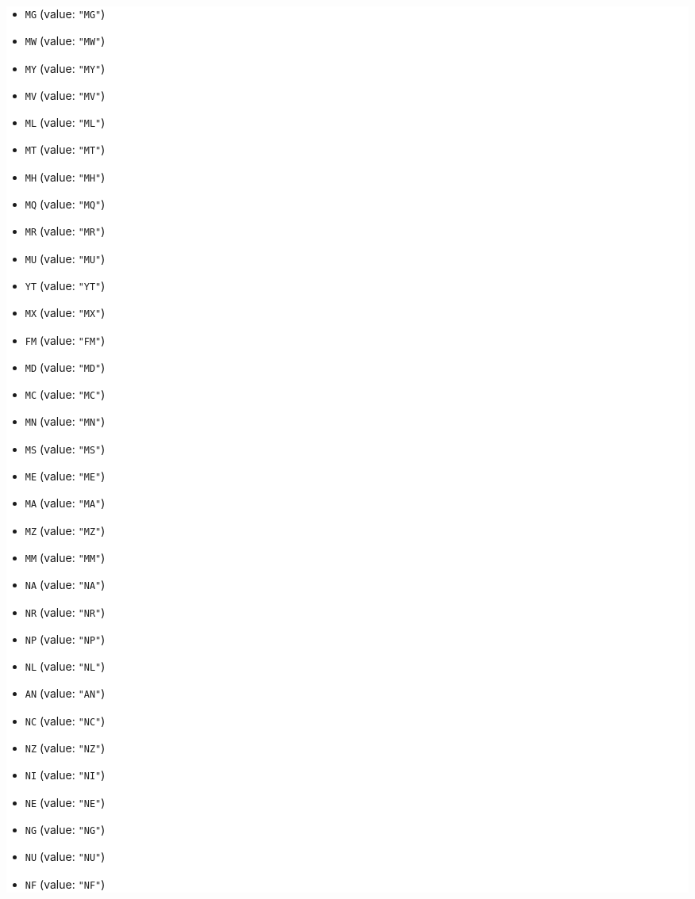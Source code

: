 * `MG` (value: `"MG"`)

* `MW` (value: `"MW"`)

* `MY` (value: `"MY"`)

* `MV` (value: `"MV"`)

* `ML` (value: `"ML"`)

* `MT` (value: `"MT"`)

* `MH` (value: `"MH"`)

* `MQ` (value: `"MQ"`)

* `MR` (value: `"MR"`)

* `MU` (value: `"MU"`)

* `YT` (value: `"YT"`)

* `MX` (value: `"MX"`)

* `FM` (value: `"FM"`)

* `MD` (value: `"MD"`)

* `MC` (value: `"MC"`)

* `MN` (value: `"MN"`)

* `MS` (value: `"MS"`)

* `ME` (value: `"ME"`)

* `MA` (value: `"MA"`)

* `MZ` (value: `"MZ"`)

* `MM` (value: `"MM"`)

* `NA` (value: `"NA"`)

* `NR` (value: `"NR"`)

* `NP` (value: `"NP"`)

* `NL` (value: `"NL"`)

* `AN` (value: `"AN"`)

* `NC` (value: `"NC"`)

* `NZ` (value: `"NZ"`)

* `NI` (value: `"NI"`)

* `NE` (value: `"NE"`)

* `NG` (value: `"NG"`)

* `NU` (value: `"NU"`)

* `NF` (value: `"NF"`)
